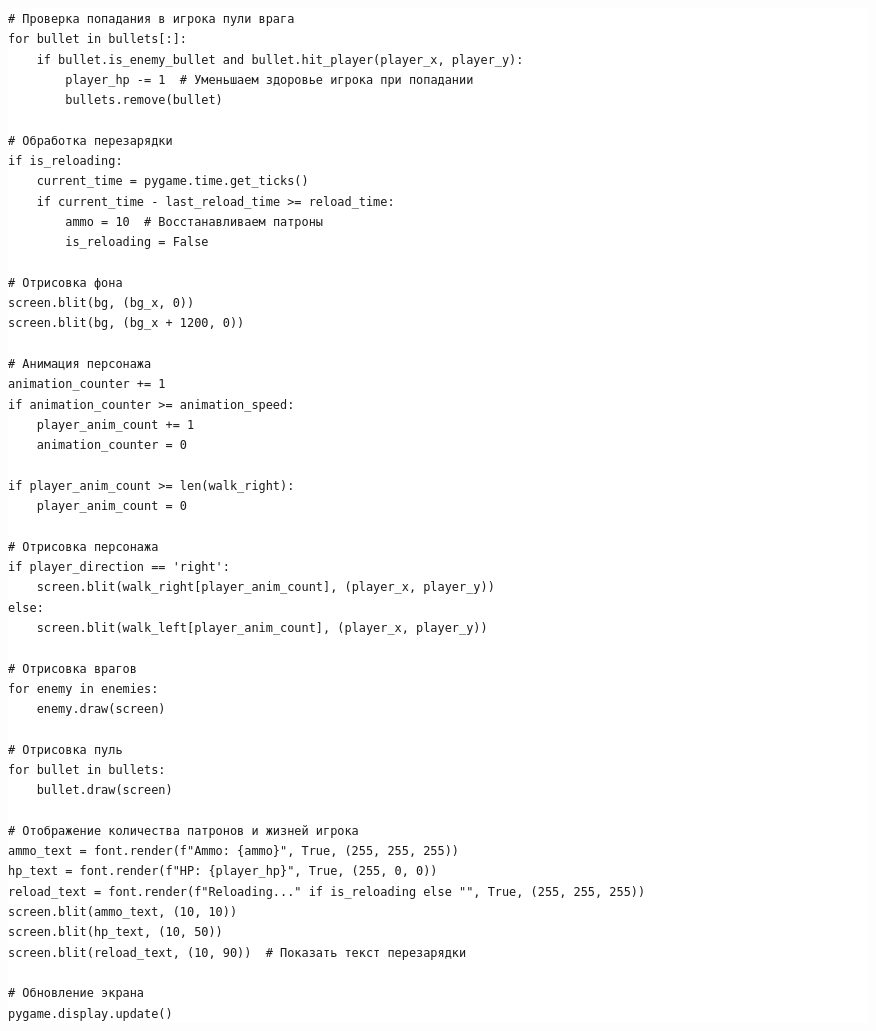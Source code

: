     # Проверка попадания в игрока пули врага
    for bullet in bullets[:]:
        if bullet.is_enemy_bullet and bullet.hit_player(player_x, player_y):
            player_hp -= 1  # Уменьшаем здоровье игрока при попадании
            bullets.remove(bullet)

    # Обработка перезарядки
    if is_reloading:
        current_time = pygame.time.get_ticks()
        if current_time - last_reload_time >= reload_time:
            ammo = 10  # Восстанавливаем патроны
            is_reloading = False

    # Отрисовка фона
    screen.blit(bg, (bg_x, 0))
    screen.blit(bg, (bg_x + 1200, 0))

    # Анимация персонажа
    animation_counter += 1
    if animation_counter >= animation_speed:
        player_anim_count += 1
        animation_counter = 0

    if player_anim_count >= len(walk_right):
        player_anim_count = 0

    # Отрисовка персонажа
    if player_direction == 'right':
        screen.blit(walk_right[player_anim_count], (player_x, player_y))
    else:
        screen.blit(walk_left[player_anim_count], (player_x, player_y))

    # Отрисовка врагов
    for enemy in enemies:
        enemy.draw(screen)

    # Отрисовка пуль
    for bullet in bullets:
        bullet.draw(screen)

    # Отображение количества патронов и жизней игрока
    ammo_text = font.render(f"Ammo: {ammo}", True, (255, 255, 255))
    hp_text = font.render(f"HP: {player_hp}", True, (255, 0, 0))
    reload_text = font.render(f"Reloading..." if is_reloading else "", True, (255, 255, 255))
    screen.blit(ammo_text, (10, 10))
    screen.blit(hp_text, (10, 50))
    screen.blit(reload_text, (10, 90))  # Показать текст перезарядки

    # Обновление экрана
    pygame.display.update()
